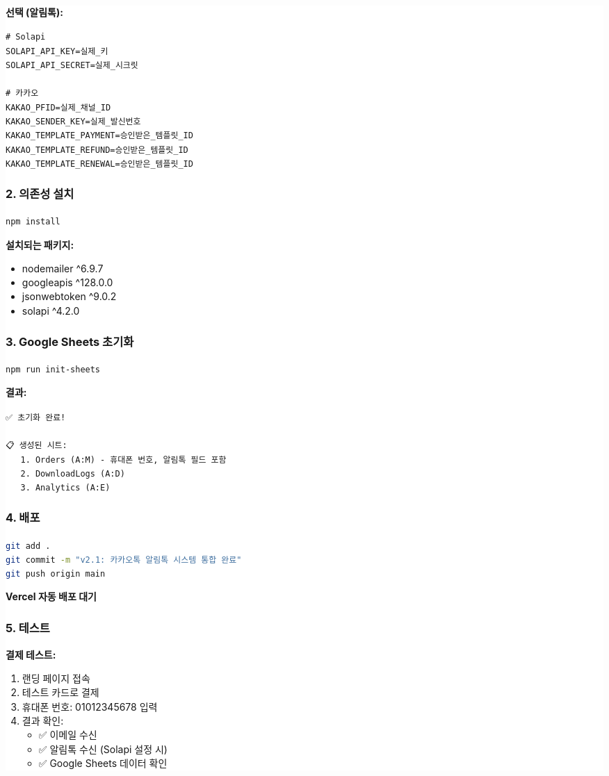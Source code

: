 **선택 (알림톡):**
```env
# Solapi
SOLAPI_API_KEY=실제_키
SOLAPI_API_SECRET=실제_시크릿

# 카카오
KAKAO_PFID=실제_채널_ID
KAKAO_SENDER_KEY=실제_발신번호
KAKAO_TEMPLATE_PAYMENT=승인받은_템플릿_ID
KAKAO_TEMPLATE_REFUND=승인받은_템플릿_ID
KAKAO_TEMPLATE_RENEWAL=승인받은_템플릿_ID
```

### 2. 의존성 설치

```bash
npm install
```

**설치되는 패키지:**
- nodemailer ^6.9.7
- googleapis ^128.0.0
- jsonwebtoken ^9.0.2
- solapi ^4.2.0

### 3. Google Sheets 초기화

```bash
npm run init-sheets
```

**결과:**
```
✅ 초기화 완료!

📋 생성된 시트:
   1. Orders (A:M) - 휴대폰 번호, 알림톡 필드 포함
   2. DownloadLogs (A:D)
   3. Analytics (A:E)
```

### 4. 배포

```bash
git add .
git commit -m "v2.1: 카카오톡 알림톡 시스템 통합 완료"
git push origin main
```

**Vercel 자동 배포 대기**

### 5. 테스트

**결제 테스트:**
1. 랜딩 페이지 접속
2. 테스트 카드로 결제
3. 휴대폰 번호: 01012345678 입력
4. 결과 확인:
   - ✅ 이메일 수신
   - ✅ 알림톡 수신 (Solapi 설정 시)
   - ✅ Google Sheets 데이터 확인
